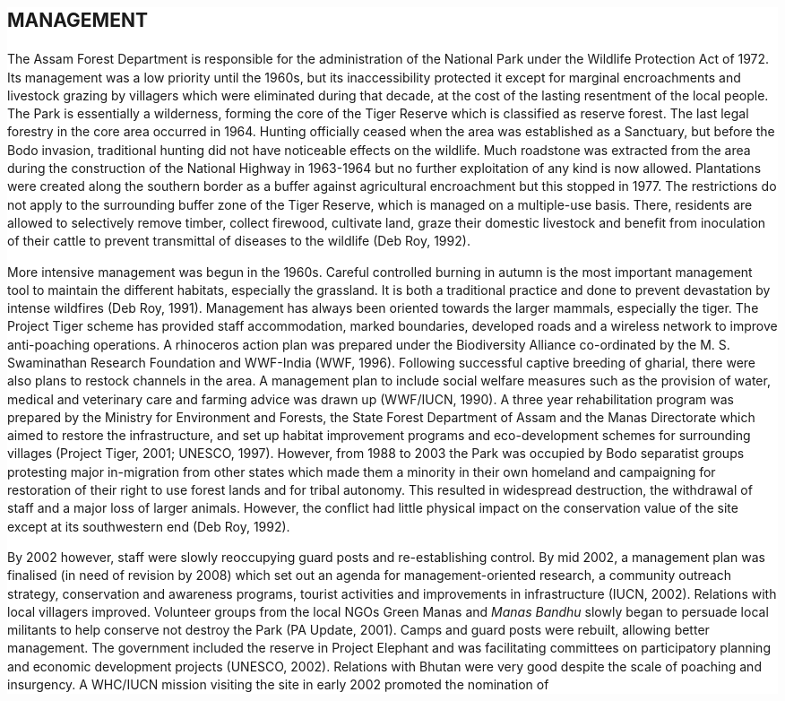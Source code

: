 MANAGEMENT
----------

The Assam Forest Department is responsible for the administration of the
National Park under the Wildlife Protection Act of 1972. Its management
was a low priority until the 1960s, but its inaccessibility protected it
except for marginal encroachments and livestock grazing by villagers
which were eliminated during that decade, at the cost of the lasting
resentment of the local people. The Park is essentially a wilderness,
forming the core of the Tiger Reserve which is classified as reserve
forest. The last legal forestry in the core area occurred in 1964.
Hunting officially ceased when the area was established as a Sanctuary,
but before the Bodo invasion, traditional hunting did not have
noticeable effects on the wildlife. Much roadstone was extracted from
the area during the construction of the National Highway in 1963-1964
but no further exploitation of any kind is now allowed. Plantations were
created along the southern border as a buffer against agricultural
encroachment but this stopped in 1977. The restrictions do not apply to
the surrounding buffer zone of the Tiger Reserve, which is managed on a
multiple-use basis. There, residents are allowed to selectively remove
timber, collect firewood, cultivate land, graze their domestic livestock
and benefit from inoculation of their cattle to prevent transmittal of
diseases to the wildlife (Deb Roy, 1992).

More intensive management was begun in the 1960s. Careful controlled
burning in autumn is the most important management tool to maintain the
different habitats, especially the grassland. It is both a traditional
practice and done to prevent devastation by intense wildfires (Deb Roy,
1991). Management has always been oriented towards the larger mammals,
especially the tiger. The Project Tiger scheme has provided staff
accommodation, marked boundaries, developed roads and a wireless network
to improve anti-poaching operations. A rhinoceros action plan was
prepared under the Biodiversity Alliance co-ordinated by the M. S.
Swaminathan Research Foundation and WWF-India (WWF, 1996). Following
successful captive breeding of gharial, there were also plans to restock
channels in the area. A management plan to include social welfare
measures such as the provision of water, medical and veterinary care and
farming advice was drawn up (WWF/IUCN, 1990). A three year
rehabilitation program was prepared by the Ministry for Environment and
Forests, the State Forest Department of Assam and the Manas Directorate
which aimed to restore the infrastructure, and set up habitat
improvement programs and eco-development schemes for surrounding
villages (Project Tiger, 2001; UNESCO, 1997). However, from 1988 to 2003
the Park was occupied by Bodo separatist groups protesting major
in-migration from other states which made them a minority in their own
homeland and campaigning for restoration of their right to use forest
lands and for tribal autonomy. This resulted in widespread destruction,
the withdrawal of staff and a major loss of larger animals. However, the
conflict had little physical impact on the conservation value of the
site except at its southwestern end (Deb Roy, 1992).

By 2002 however, staff were slowly reoccupying guard posts and
re-establishing control. By mid 2002, a management plan was finalised
(in need of revision by 2008) which set out an agenda for
management-oriented research, a community outreach strategy,
conservation and awareness programs, tourist activities and improvements
in infrastructure (IUCN, 2002). Relations with local villagers improved.
Volunteer groups from the local NGOs Green Manas and *Manas Bandhu*
slowly began to persuade local militants to help conserve not destroy
the Park (PA Update, 2001). Camps and guard posts were rebuilt, allowing
better management. The government included the reserve in Project
Elephant and was facilitating committees on participatory planning and
economic development projects (UNESCO, 2002). Relations with Bhutan were
very good despite the scale of poaching and insurgency. A WHC/IUCN
mission visiting the site in early 2002 promoted the nomination of